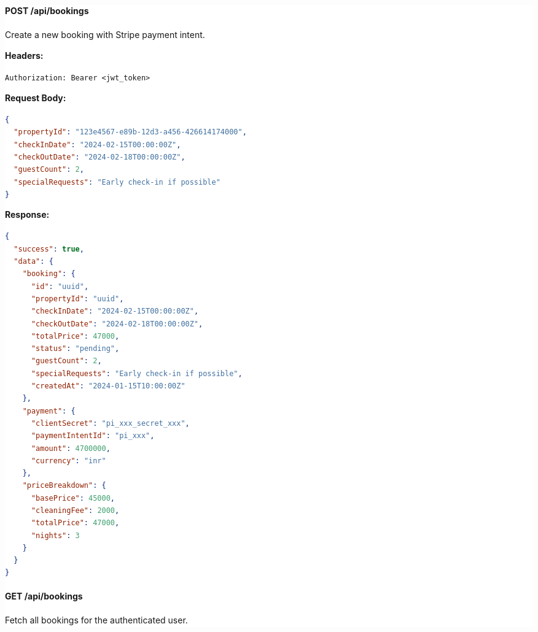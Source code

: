 #### POST /api/bookings
Create a new booking with Stripe payment intent.

**Headers:**
```
Authorization: Bearer <jwt_token>
```

**Request Body:**
```json
{
  "propertyId": "123e4567-e89b-12d3-a456-426614174000",
  "checkInDate": "2024-02-15T00:00:00Z",
  "checkOutDate": "2024-02-18T00:00:00Z",
  "guestCount": 2,
  "specialRequests": "Early check-in if possible"
}
```

**Response:**
```json
{
  "success": true,
  "data": {
    "booking": {
      "id": "uuid",
      "propertyId": "uuid",
      "checkInDate": "2024-02-15T00:00:00Z",
      "checkOutDate": "2024-02-18T00:00:00Z",
      "totalPrice": 47000,
      "status": "pending",
      "guestCount": 2,
      "specialRequests": "Early check-in if possible",
      "createdAt": "2024-01-15T10:00:00Z"
    },
    "payment": {
      "clientSecret": "pi_xxx_secret_xxx",
      "paymentIntentId": "pi_xxx",
      "amount": 4700000,
      "currency": "inr"
    },
    "priceBreakdown": {
      "basePrice": 45000,
      "cleaningFee": 2000,
      "totalPrice": 47000,
      "nights": 3
    }
  }
}
```

#### GET /api/bookings
Fetch all bookings for the authenticated user.
